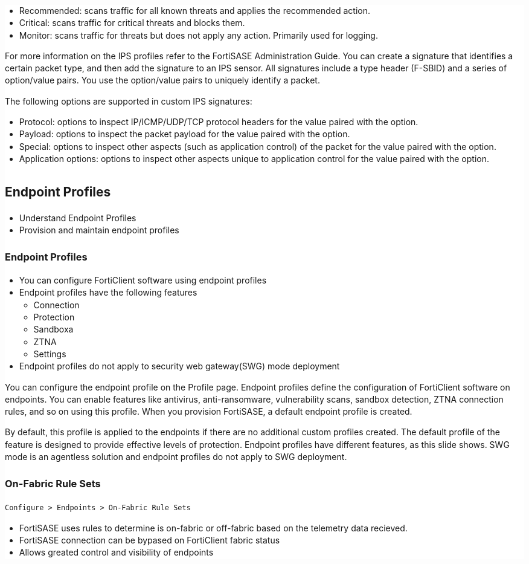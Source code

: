 - Recommended: scans traffic for all known threats and applies the recommended action.
- Critical: scans traffic for critical threats and blocks them.
- Monitor: scans traffic for threats but does not apply any action. Primarily used for logging.	

For more information on the IPS profiles refer to the FortiSASE Administration Guide. You can create a signature that identifies a certain packet
type, and then add the signature to an IPS sensor. All signatures include a type header (F-SBID) and a series of option/value pairs. You use the option/value pairs to uniquely identify a packet. 

The following options are supported in custom IPS signatures:

- Protocol: options to inspect IP/ICMP/UDP/TCP protocol headers for the value paired with the option.
- Payload: options to inspect the packet payload for the value paired with the option.
- Special: options to inspect other aspects (such as application control) of the packet for the value paired with the option.
- Application options: options to inspect other aspects unique to application control for the value paired with the option.


## Endpoint Profiles

- Understand Endpoint Profiles
- Provision and maintain endpoint profiles

### Endpoint Profiles

- You can configure FortiClient software using endpoint profiles
- Endpoint profiles have the following features
	- Connection
	- Protection
	- Sandboxa
	- ZTNA
	- Settings
- Endpoint profiles do not apply to security web gateway(SWG) mode deployment

You can configure the endpoint profile on the Profile page. Endpoint profiles define the configuration of FortiClient software on endpoints. You can enable features like antivirus, anti-ransomware, vulnerability scans, sandbox detection, ZTNA connection rules, and so on using this profile. When you provision FortiSASE, a default endpoint profile is created. 

By default, this profile is applied to the endpoints if there are no additional custom profiles created. The default profile of the feature is designed to provide effective levels of protection. Endpoint profiles have different features, as this slide shows. SWG mode is an agentless solution and endpoint profiles do not apply to SWG deployment.

### On-Fabric Rule Sets

`Configure > Endpoints > On-Fabric Rule Sets`

- FortiSASE uses rules to determine is on-fabric or off-fabric based on the telemetry data recieved.
- FortiSASE connection can be bypased on FortiClient fabric status
- Allows greated control and visibility of endpoints
